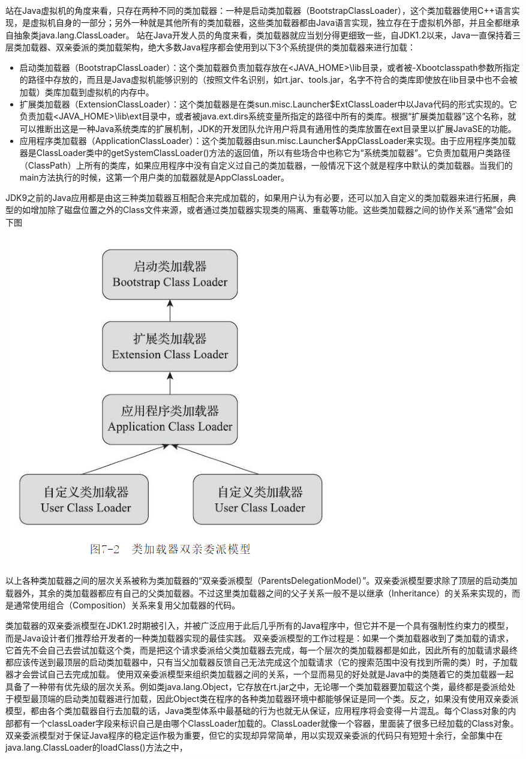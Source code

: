 站在Java虚拟机的角度来看，只存在两种不同的类加载器：一种是启动类加载器（BootstrapClassLoader），这个类加载器使用C++语言实现，是虚拟机自身的一部分；另外一种就是其他所有的类加载器，这些类加载器都由Java语言实现，独立存在于虚拟机外部，并且全都继承自抽象类java.lang.ClassLoader。
站在Java开发人员的角度来看，类加载器就应当划分得更细致一些，自JDK1.2以来，Java一直保持着三层类加载器、双亲委派的类加载架构，绝大多数Java程序都会使用到以下3个系统提供的类加载器来进行加载：

- 启动类加载器（BootstrapClassLoader）：这个类加载器负责加载存放在<JAVA_HOME>\lib目录，或者被-Xbootclasspath参数所指定的路径中存放的，而且是Java虚拟机能够识别的（按照文件名识别，如rt.jar、tools.jar，名字不符合的类库即使放在lib目录中也不会被加载）类库加载到虚拟机的内存中。
- 扩展类加载器（ExtensionClassLoader）：这个类加载器是在类sun.misc.Launcher$ExtClassLoader中以Java代码的形式实现的。它负责加载<JAVA_HOME>\lib\ext目录中，或者被java.ext.dirs系统变量所指定的路径中所有的类库。根据“扩展类加载器”这个名称，就可以推断出这是一种Java系统类库的扩展机制，JDK的开发团队允许用户将具有通用性的类库放置在ext目录里以扩展JavaSE的功能。
- 应用程序类加载器（ApplicationClassLoader）：这个类加载器由sun.misc.Launcher$AppClassLoader来实现。由于应用程序类加载器是ClassLoader类中的getSystemClassLoader()方法的返回值，所以有些场合中也称它为“系统类加载器”。它负责加载用户类路径（ClassPath）上所有的类库，如果应用程序中没有自定义过自己的类加载器，一般情况下这个就是程序中默认的类加载器。当我们的main方法执行的时候，这第一个用户类的加载器就是AppClassLoader。

JDK9之前的Java应用都是由这三种类加载器互相配合来完成加载的，如果用户认为有必要，还可以加入自定义的类加载器来进行拓展，典型的如增加除了磁盘位置之外的Class文件来源，或者通过类加载器实现类的隔离、重载等功能。这些类加载器之间的协作关系“通常”会如下图

![双亲委派](./2023-05-23-学习笔记-jvm/双亲委派.png)

以上各种类加载器之间的层次关系被称为类加载器的“双亲委派模型（ParentsDelegationModel）”。双亲委派模型要求除了顶层的启动类加载器外，其余的类加载器都应有自己的父类加载器。不过这里类加载器之间的父子关系一般不是以继承（Inheritance）的关系来实现的，而是通常使用组合（Composition）关系来复用父加载器的代码。

类加载器的双亲委派模型在JDK1.2时期被引入，并被广泛应用于此后几乎所有的Java程序中，但它并不是一个具有强制性约束力的模型，而是Java设计者们推荐给开发者的一种类加载器实现的最佳实践。
双亲委派模型的工作过程是：如果一个类加载器收到了类加载的请求，它首先不会自己去尝试加载这个类，而是把这个请求委派给父类加载器去完成，每一个层次的类加载器都是如此，因此所有的加载请求最终都应该传送到最顶层的启动类加载器中，只有当父加载器反馈自己无法完成这个加载请求（它的搜索范围中没有找到所需的类）时，子加载器才会尝试自己去完成加载。
使用双亲委派模型来组织类加载器之间的关系，一个显而易见的好处就是Java中的类随着它的类加载器一起具备了一种带有优先级的层次关系。例如类java.lang.Object，它存放在rt.jar之中，无论哪一个类加载器要加载这个类，最终都是委派给处于模型最顶端的启动类加载器进行加载，因此Object类在程序的各种类加载器环境中都能够保证是同一个类。反之，如果没有使用双亲委派模型，都由各个类加载器自行去加载的话，Java类型体系中最基础的行为也就无从保证，应用程序将会变得一片混乱。每个Class对象的内部都有一个classLoader字段来标识自己是由哪个ClassLoader加载的。ClassLoader就像一个容器，里面装了很多已经加载的Class对象。
双亲委派模型对于保证Java程序的稳定运作极为重要，但它的实现却异常简单，用以实现双亲委派的代码只有短短十余行，全部集中在java.lang.ClassLoader的loadClass()方法之中，
